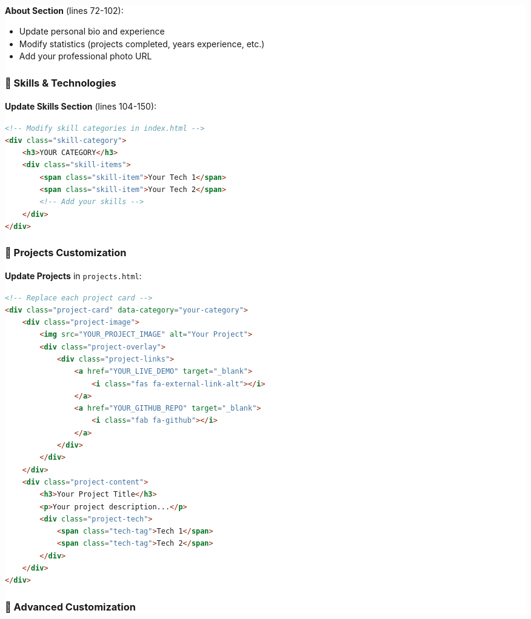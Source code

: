 **About Section** (lines 72-102):
- Update personal bio and experience
- Modify statistics (projects completed, years experience, etc.)
- Add your professional photo URL

### 💼 Skills & Technologies

**Update Skills Section** (lines 104-150):
```html
<!-- Modify skill categories in index.html -->
<div class="skill-category">
    <h3>YOUR CATEGORY</h3>
    <div class="skill-items">
        <span class="skill-item">Your Tech 1</span>
        <span class="skill-item">Your Tech 2</span>
        <!-- Add your skills -->
    </div>
</div>
```

### 📁 Projects Customization

**Update Projects** in `projects.html`:
```html
<!-- Replace each project card -->
<div class="project-card" data-category="your-category">
    <div class="project-image">
        <img src="YOUR_PROJECT_IMAGE" alt="Your Project">
        <div class="project-overlay">
            <div class="project-links">
                <a href="YOUR_LIVE_DEMO" target="_blank">
                    <i class="fas fa-external-link-alt"></i>
                </a>
                <a href="YOUR_GITHUB_REPO" target="_blank">
                    <i class="fab fa-github"></i>
                </a>
            </div>
        </div>
    </div>
    <div class="project-content">
        <h3>Your Project Title</h3>
        <p>Your project description...</p>
        <div class="project-tech">
            <span class="tech-tag">Tech 1</span>
            <span class="tech-tag">Tech 2</span>
        </div>
    </div>
</div>
```

### 🎯 Advanced Customization
